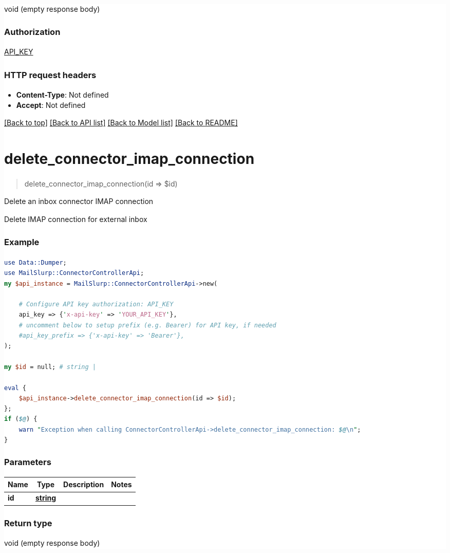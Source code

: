 void (empty response body)

### Authorization

[API_KEY](../README#API_KEY)

### HTTP request headers

 - **Content-Type**: Not defined
 - **Accept**: Not defined

[[Back to top]](#) [[Back to API list]](../README#documentation-for-api-endpoints) [[Back to Model list]](../README#documentation-for-models) [[Back to README]](../README)

# **delete_connector_imap_connection**
> delete_connector_imap_connection(id => $id)

Delete an inbox connector IMAP connection

Delete IMAP connection for external inbox

### Example 
```perl
use Data::Dumper;
use MailSlurp::ConnectorControllerApi;
my $api_instance = MailSlurp::ConnectorControllerApi->new(

    # Configure API key authorization: API_KEY
    api_key => {'x-api-key' => 'YOUR_API_KEY'},
    # uncomment below to setup prefix (e.g. Bearer) for API key, if needed
    #api_key_prefix => {'x-api-key' => 'Bearer'},
);

my $id = null; # string | 

eval { 
    $api_instance->delete_connector_imap_connection(id => $id);
};
if ($@) {
    warn "Exception when calling ConnectorControllerApi->delete_connector_imap_connection: $@\n";
}
```

### Parameters

Name | Type | Description  | Notes
------------- | ------------- | ------------- | -------------
 **id** | [**string**]()|  | 

### Return type

void (empty response body)
